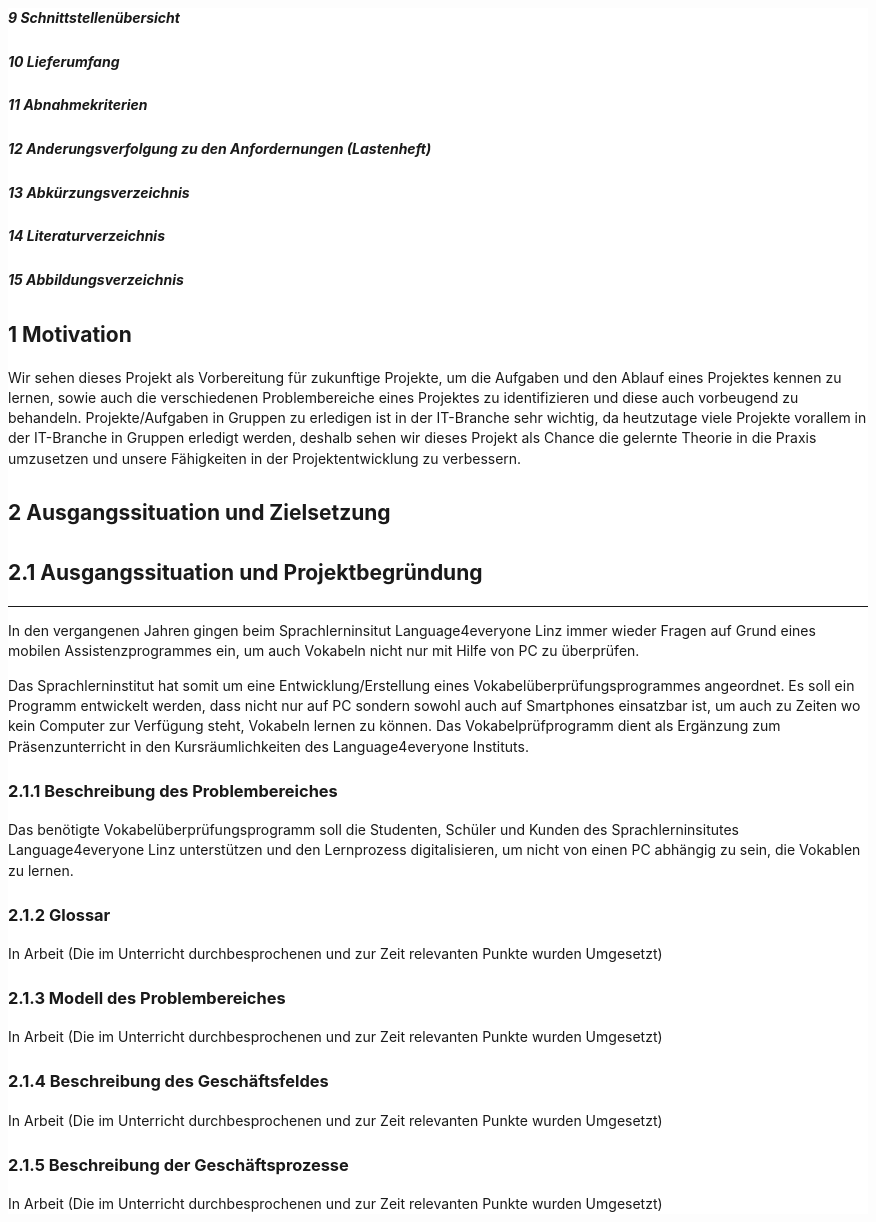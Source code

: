 ##### 9 Schnittstellenübersicht
##### 10 Lieferumfang
##### 11 Abnahmekriterien
##### 12 Anderungsverfolgung zu den Anfordernungen (Lastenheft)
##### 13 Abkürzungsverzeichnis
##### 14 Literaturverzeichnis
##### 15 Abbildungsverzeichnis




## 1 Motivation
Wir sehen dieses Projekt als Vorbereitung für zukunftige Projekte, um die Aufgaben und den Ablauf eines Projektes kennen zu lernen, sowie auch die verschiedenen Problembereiche eines Projektes zu identifizieren und diese auch vorbeugend zu behandeln. Projekte/Aufgaben in Gruppen zu erledigen ist in der IT-Branche sehr wichtig, da heutzutage viele Projekte vorallem in der IT-Branche in Gruppen erledigt werden, deshalb sehen wir dieses Projekt als Chance die gelernte Theorie in die Praxis umzusetzen und unsere Fähigkeiten in der Projektentwicklung zu verbessern.

## 2 Ausgangssituation und Zielsetzung
## 2.1 Ausgangssituation und Projektbegründung
---
In den vergangenen Jahren gingen beim Sprachlerninsitut Language4everyone Linz immer wieder Fragen auf Grund eines mobilen Assistenzprogrammes ein, um auch Vokabeln nicht nur mit Hilfe von PC zu überprüfen. 

Das Sprachlerninstitut hat somit um eine Entwicklung/Erstellung eines Vokabelüberprüfungsprogrammes angeordnet. Es soll ein Programm entwickelt werden, dass nicht nur auf PC sondern sowohl auch auf Smartphones einsatzbar ist, um auch zu Zeiten wo kein Computer zur Verfügung steht, Vokabeln lernen zu können. Das Vokabelprüfprogramm dient als Ergänzung zum Präsenzunterricht in den Kursräumlichkeiten des Language4everyone Instituts.

### 2.1.1 Beschreibung des Problembereiches
Das benötigte Vokabelüberprüfungsprogramm soll die Studenten, Schüler und Kunden des Sprachlerninsitutes Language4everyone Linz unterstützen und den Lernprozess digitalisieren, um nicht von einen PC abhängig zu sein, die Vokablen zu lernen.

### 2.1.2 Glossar
In Arbeit (Die im Unterricht durchbesprochenen und zur Zeit relevanten Punkte wurden Umgesetzt)

### 2.1.3 Modell des Problembereiches
In Arbeit (Die im Unterricht durchbesprochenen und zur Zeit relevanten Punkte wurden Umgesetzt)

### 2.1.4 Beschreibung des Geschäftsfeldes
In Arbeit (Die im Unterricht durchbesprochenen und zur Zeit relevanten Punkte wurden Umgesetzt)

### 2.1.5 Beschreibung der Geschäftsprozesse
In Arbeit (Die im Unterricht durchbesprochenen und zur Zeit relevanten Punkte wurden Umgesetzt)
